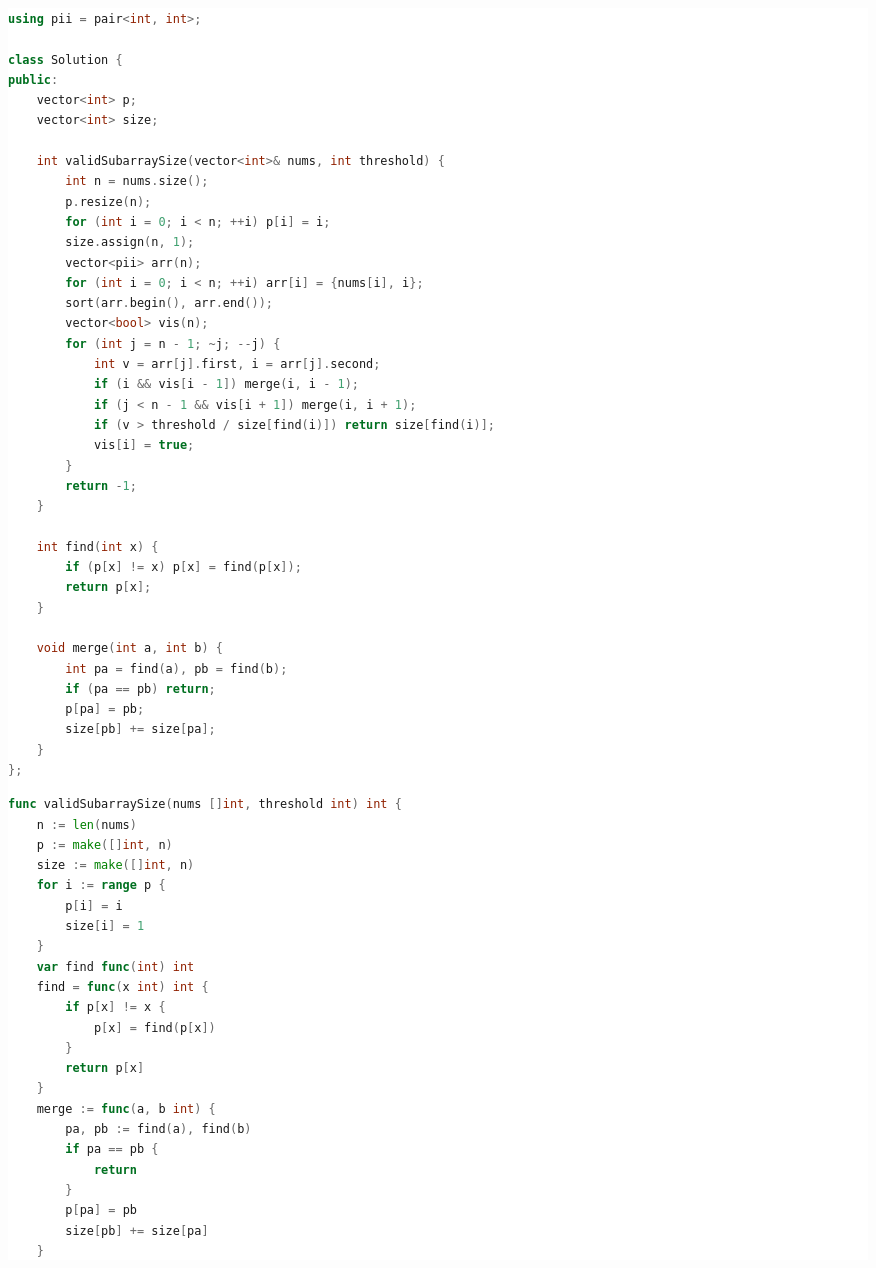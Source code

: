 ```cpp
using pii = pair<int, int>;

class Solution {
public:
    vector<int> p;
    vector<int> size;

    int validSubarraySize(vector<int>& nums, int threshold) {
        int n = nums.size();
        p.resize(n);
        for (int i = 0; i < n; ++i) p[i] = i;
        size.assign(n, 1);
        vector<pii> arr(n);
        for (int i = 0; i < n; ++i) arr[i] = {nums[i], i};
        sort(arr.begin(), arr.end());
        vector<bool> vis(n);
        for (int j = n - 1; ~j; --j) {
            int v = arr[j].first, i = arr[j].second;
            if (i && vis[i - 1]) merge(i, i - 1);
            if (j < n - 1 && vis[i + 1]) merge(i, i + 1);
            if (v > threshold / size[find(i)]) return size[find(i)];
            vis[i] = true;
        }
        return -1;
    }

    int find(int x) {
        if (p[x] != x) p[x] = find(p[x]);
        return p[x];
    }

    void merge(int a, int b) {
        int pa = find(a), pb = find(b);
        if (pa == pb) return;
        p[pa] = pb;
        size[pb] += size[pa];
    }
};
```

```go
func validSubarraySize(nums []int, threshold int) int {
	n := len(nums)
	p := make([]int, n)
	size := make([]int, n)
	for i := range p {
		p[i] = i
		size[i] = 1
	}
	var find func(int) int
	find = func(x int) int {
		if p[x] != x {
			p[x] = find(p[x])
		}
		return p[x]
	}
	merge := func(a, b int) {
		pa, pb := find(a), find(b)
		if pa == pb {
			return
		}
		p[pa] = pb
		size[pb] += size[pa]
	}
```